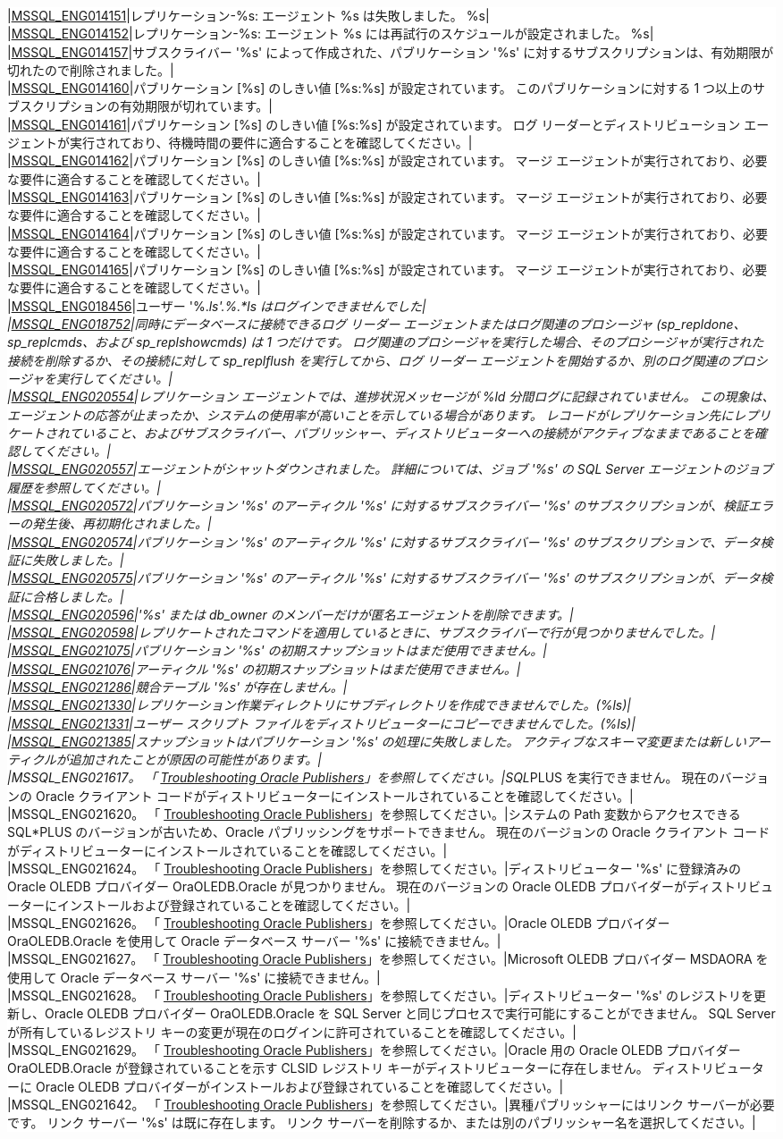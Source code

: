 |[MSSQL_ENG014151](../../relational-databases/replication/mssql-eng014151.md)|レプリケーション-%s: エージェント %s は失敗しました。 %s|  
|[MSSQL_ENG014152](../../relational-databases/replication/mssql-eng014152.md)|レプリケーション-%s: エージェント %s には再試行のスケジュールが設定されました。 %s|  
|[MSSQL_ENG014157](../../relational-databases/replication/mssql-eng014157.md)|サブスクライバー '%s' によって作成された、パブリケーション '%s' に対するサブスクリプションは、有効期限が切れたので削除されました。|  
|[MSSQL_ENG014160](../../relational-databases/replication/mssql-eng014160.md)|パブリケーション [%s] のしきい値 [%s:%s] が設定されています。 このパブリケーションに対する 1 つ以上のサブスクリプションの有効期限が切れています。|  
|[MSSQL_ENG014161](../../relational-databases/replication/mssql-eng014161.md)|パブリケーション [%s] のしきい値 [%s:%s] が設定されています。 ログ リーダーとディストリビューション エージェントが実行されており、待機時間の要件に適合することを確認してください。|  
|[MSSQL_ENG014162](../../relational-databases/replication/mssql-eng014162.md)|パブリケーション [%s] のしきい値 [%s:%s] が設定されています。 マージ エージェントが実行されており、必要な要件に適合することを確認してください。|  
|[MSSQL_ENG014163](../../relational-databases/replication/mssql-eng014163.md)|パブリケーション [%s] のしきい値 [%s:%s] が設定されています。 マージ エージェントが実行されており、必要な要件に適合することを確認してください。|  
|[MSSQL_ENG014164](../../relational-databases/replication/mssql-eng014164.md)|パブリケーション [%s] のしきい値 [%s:%s] が設定されています。 マージ エージェントが実行されており、必要な要件に適合することを確認してください。|  
|[MSSQL_ENG014165](../../relational-databases/replication/mssql-eng014165.md)|パブリケーション [%s] のしきい値 [%s:%s] が設定されています。 マージ エージェントが実行されており、必要な要件に適合することを確認してください。|  
|[MSSQL_ENG018456](../../relational-databases/replication/mssql-eng018456.md)|ユーザー '%.*ls'.%.\*ls はログインできませんでした|  
|[MSSQL_ENG018752](../../relational-databases/replication/mssql-eng018752.md)|同時にデータベースに接続できるログ リーダー エージェントまたはログ関連のプロシージャ (sp_repldone、sp_replcmds、および sp_replshowcmds) は 1 つだけです。 ログ関連のプロシージャを実行した場合、そのプロシージャが実行された接続を削除するか、その接続に対して sp_replflush を実行してから、ログ リーダー エージェントを開始するか、別のログ関連のプロシージャを実行してください。|  
|[MSSQL_ENG020554](../../relational-databases/replication/mssql-eng020554.md)|レプリケーション エージェントでは、進捗状況メッセージが %ld 分間ログに記録されていません。 この現象は、エージェントの応答が止まったか、システムの使用率が高いことを示している場合があります。 レコードがレプリケーション先にレプリケートされていること、およびサブスクライバー、パブリッシャー、ディストリビューターへの接続がアクティブなままであることを確認してください。|  
|[MSSQL_ENG020557](../../relational-databases/replication/mssql-eng020557.md)|エージェントがシャットダウンされました。 詳細については、ジョブ '%s' の SQL Server エージェントのジョブ履歴を参照してください。|  
|[MSSQL_ENG020572](../../relational-databases/replication/mssql-eng020572.md)|パブリケーション '%s' のアーティクル '%s' に対するサブスクライバー '%s' のサブスクリプションが、検証エラーの発生後、再初期化されました。|  
|[MSSQL_ENG020574](../../relational-databases/replication/mssql-eng020574.md)|パブリケーション '%s' のアーティクル '%s' に対するサブスクライバー '%s' のサブスクリプションで、データ検証に失敗しました。|  
|[MSSQL_ENG020575](../../relational-databases/replication/mssql-eng020575.md)|パブリケーション '%s' のアーティクル '%s' に対するサブスクライバー '%s' のサブスクリプションが、データ検証に合格しました。|  
|[MSSQL_ENG020596](../../relational-databases/replication/mssql-eng020596.md)|'%s' または db_owner のメンバーだけが匿名エージェントを削除できます。|  
|[MSSQL_ENG020598](../../relational-databases/replication/mssql-eng020598.md)|レプリケートされたコマンドを適用しているときに、サブスクライバーで行が見つかりませんでした。|  
|[MSSQL_ENG021075](../../relational-databases/replication/mssql-eng021075.md)|パブリケーション '%s' の初期スナップショットはまだ使用できません。|  
|[MSSQL_ENG021076](../../relational-databases/replication/mssql-eng021076.md)|アーティクル '%s' の初期スナップショットはまだ使用できません。|  
|[MSSQL_ENG021286](../../relational-databases/replication/mssql-eng021286.md)|競合テーブル '%s' が存在しません。|  
|[MSSQL_ENG021330](../../relational-databases/replication/mssql-eng021330.md)|レプリケーション作業ディレクトリにサブディレクトリを作成できませんでした。(%ls)|  
|[MSSQL_ENG021331](../../relational-databases/replication/mssql-eng021331.md)|ユーザー スクリプト ファイルをディストリビューターにコピーできませんでした。(%ls)|  
|[MSSQL_ENG021385](../../relational-databases/replication/mssql-eng021385.md)|スナップショットはパブリケーション '%s' の処理に失敗しました。 アクティブなスキーマ変更または新しいアーティクルが追加されたことが原因の可能性があります。|  
|MSSQL_ENG021617。 「 [Troubleshooting Oracle Publishers](../../relational-databases/replication/non-sql/troubleshooting-oracle-publishers.md)」を参照してください。|SQL*PLUS を実行できません。 現在のバージョンの Oracle クライアント コードがディストリビューターにインストールされていることを確認してください。|  
|MSSQL_ENG021620。 「 [Troubleshooting Oracle Publishers](../../relational-databases/replication/non-sql/troubleshooting-oracle-publishers.md)」を参照してください。|システムの Path 変数からアクセスできる SQL*PLUS のバージョンが古いため、Oracle パブリッシングをサポートできません。 現在のバージョンの Oracle クライアント コードがディストリビューターにインストールされていることを確認してください。|  
|MSSQL_ENG021624。 「 [Troubleshooting Oracle Publishers](../../relational-databases/replication/non-sql/troubleshooting-oracle-publishers.md)」を参照してください。|ディストリビューター '%s' に登録済みの Oracle OLEDB プロバイダー OraOLEDB.Oracle が見つかりません。 現在のバージョンの Oracle OLEDB プロバイダーがディストリビューターにインストールおよび登録されていることを確認してください。|  
|MSSQL_ENG021626。 「 [Troubleshooting Oracle Publishers](../../relational-databases/replication/non-sql/troubleshooting-oracle-publishers.md)」を参照してください。|Oracle OLEDB プロバイダー OraOLEDB.Oracle を使用して Oracle データベース サーバー '%s' に接続できません。|  
|MSSQL_ENG021627。 「 [Troubleshooting Oracle Publishers](../../relational-databases/replication/non-sql/troubleshooting-oracle-publishers.md)」を参照してください。|Microsoft OLEDB プロバイダー MSDAORA を使用して Oracle データベース サーバー '%s' に接続できません。|  
|MSSQL_ENG021628。 「 [Troubleshooting Oracle Publishers](../../relational-databases/replication/non-sql/troubleshooting-oracle-publishers.md)」を参照してください。|ディストリビューター '%s' のレジストリを更新し、Oracle OLEDB プロバイダー OraOLEDB.Oracle を SQL Server と同じプロセスで実行可能にすることができません。 SQL Server が所有しているレジストリ キーの変更が現在のログインに許可されていることを確認してください。|  
|MSSQL_ENG021629。 「 [Troubleshooting Oracle Publishers](../../relational-databases/replication/non-sql/troubleshooting-oracle-publishers.md)」を参照してください。|Oracle 用の Oracle OLEDB プロバイダー OraOLEDB.Oracle が登録されていることを示す CLSID レジストリ キーがディストリビューターに存在しません。 ディストリビューターに Oracle OLEDB プロバイダーがインストールおよび登録されていることを確認してください。|  
|MSSQL_ENG021642。 「 [Troubleshooting Oracle Publishers](../../relational-databases/replication/non-sql/troubleshooting-oracle-publishers.md)」を参照してください。|異種パブリッシャーにはリンク サーバーが必要です。 リンク サーバー '%s' は既に存在します。 リンク サーバーを削除するか、または別のパブリッシャー名を選択してください。|  